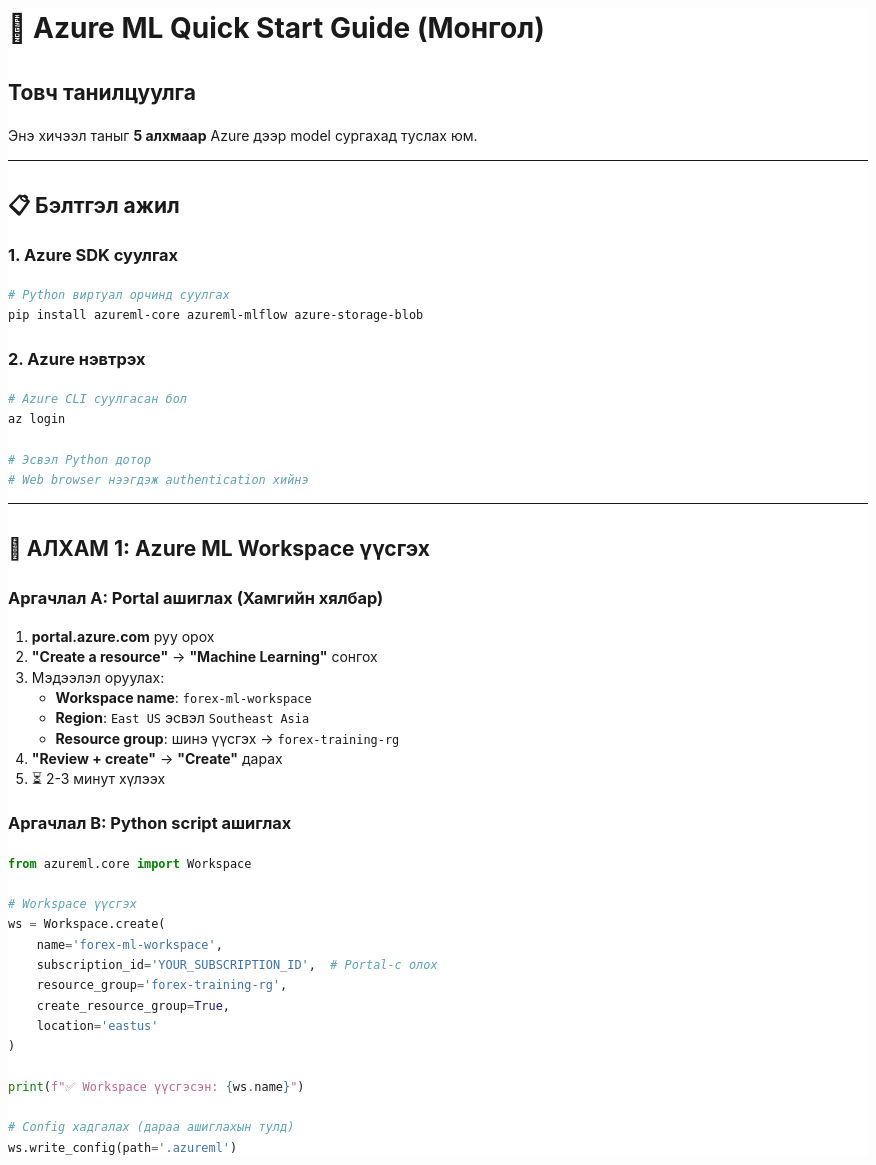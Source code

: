 # 🚀 Azure ML Quick Start Guide (Монгол)

## Товч танилцуулга

Энэ хичээл таныг **5 алхмаар** Azure дээр model сургахад туслах юм.

---

## 📋 Бэлтгэл ажил

### 1. Azure SDK суулгах

```powershell
# Python виртуал орчинд суулгах
pip install azureml-core azureml-mlflow azure-storage-blob
```

### 2. Azure нэвтрэх

```powershell
# Azure CLI суулгасан бол
az login

# Эсвэл Python дотор
# Web browser нээгдэж authentication хийнэ
```

---

## 🔷 АЛХАМ 1: Azure ML Workspace үүсгэх

### Аргачлал A: Portal ашиглах (Хамгийн хялбар)

1. **portal.azure.com** руу орох
2. **"Create a resource"** → **"Machine Learning"** сонгох
3. Мэдээлэл оруулах:
   - **Workspace name**: `forex-ml-workspace`
   - **Region**: `East US` эсвэл `Southeast Asia`
   - **Resource group**: шинэ үүсгэх → `forex-training-rg`
4. **"Review + create"** → **"Create"** дарах
5. ⏳ 2-3 минут хүлээх

### Аргачлал B: Python script ашиглах

```python
from azureml.core import Workspace

# Workspace үүсгэх
ws = Workspace.create(
    name='forex-ml-workspace',
    subscription_id='YOUR_SUBSCRIPTION_ID',  # Portal-с олох
    resource_group='forex-training-rg',
    create_resource_group=True,
    location='eastus'
)

print(f"✅ Workspace үүсгэсэн: {ws.name}")

# Config хадгалах (дараа ашиглахын тулд)
ws.write_config(path='.azureml')
```
